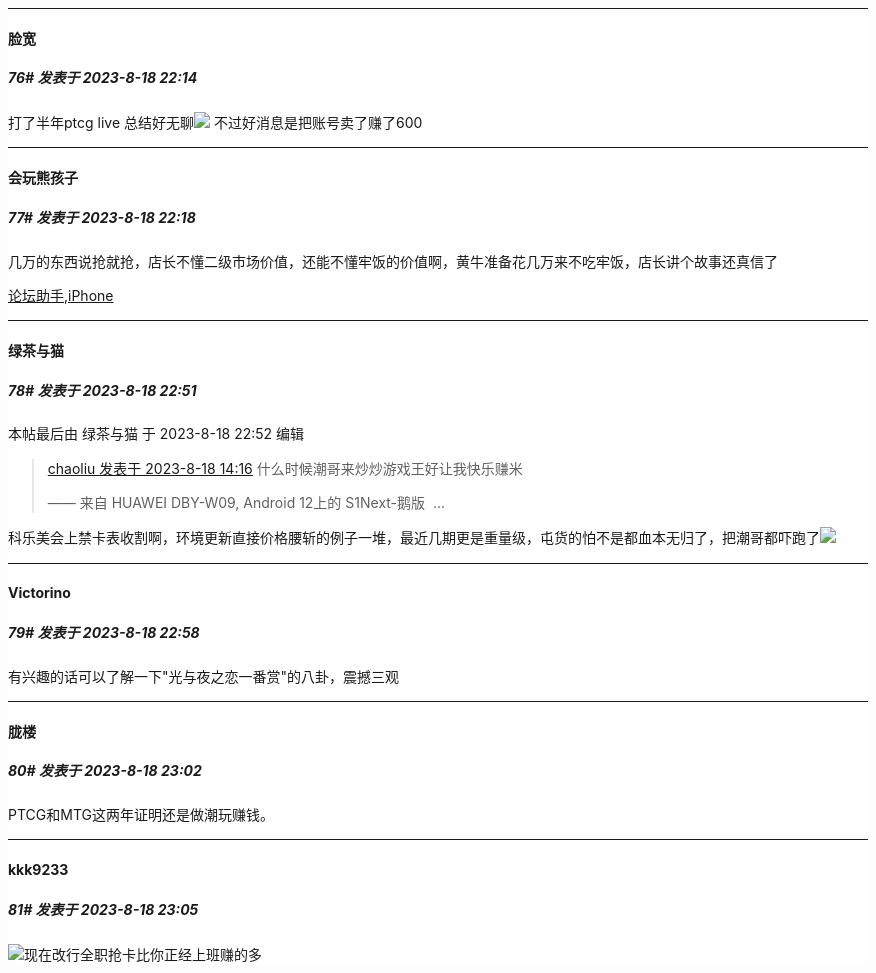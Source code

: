 
*****

####  脸宽  
##### 76#       发表于 2023-8-18 22:14

打了半年ptcg live 总结好无聊<img src="https://static.saraba1st.com/image/smiley/face2017/007.png" referrerpolicy="no-referrer">
不过好消息是把账号卖了赚了600

*****

####  会玩熊孩子  
##### 77#       发表于 2023-8-18 22:18

几万的东西说抢就抢，店长不懂二级市场价值，还能不懂牢饭的价值啊，黄牛准备花几万来不吃牢饭，店长讲个故事还真信了

[论坛助手,iPhone](https://bbs.saraba1st.com/2b/forum.php?mod=viewthread&amp;tid=2029836)


*****

####  绿茶与猫  
##### 78#       发表于 2023-8-18 22:51

 本帖最后由 绿茶与猫 于 2023-8-18 22:52 编辑 
<blockquote><a href="httphttps://bbs.saraba1st.com/2b/forum.php?mod=redirect&amp;goto=findpost&amp;pid=62074018&amp;ptid=2148927" target="_blank">chaoliu 发表于 2023-8-18 14:16</a>
什么时候潮哥来炒炒游戏王好让我快乐赚米

—— 来自 HUAWEI DBY-W09, Android 12上的 S1Next-鹅版  ...</blockquote>
科乐美会上禁卡表收割啊，环境更新直接价格腰斩的例子一堆，最近几期更是重量级，屯货的怕不是都血本无归了，把潮哥都吓跑了<img src="https://static.saraba1st.com/image/smiley/face2017/053.png" referrerpolicy="no-referrer">


*****

####  Victorino  
##### 79#       发表于 2023-8-18 22:58

有兴趣的话可以了解一下"光与夜之恋一番赏"的八卦，震撼三观

*****

####  胧楼  
##### 80#       发表于 2023-8-18 23:02

PTCG和MTG这两年证明还是做潮玩赚钱。


*****

####  kkk9233  
##### 81#       发表于 2023-8-18 23:05

<img src="https://static.saraba1st.com/image/smiley/face2017/067.png" referrerpolicy="no-referrer">现在改行全职抢卡比你正经上班赚的多
